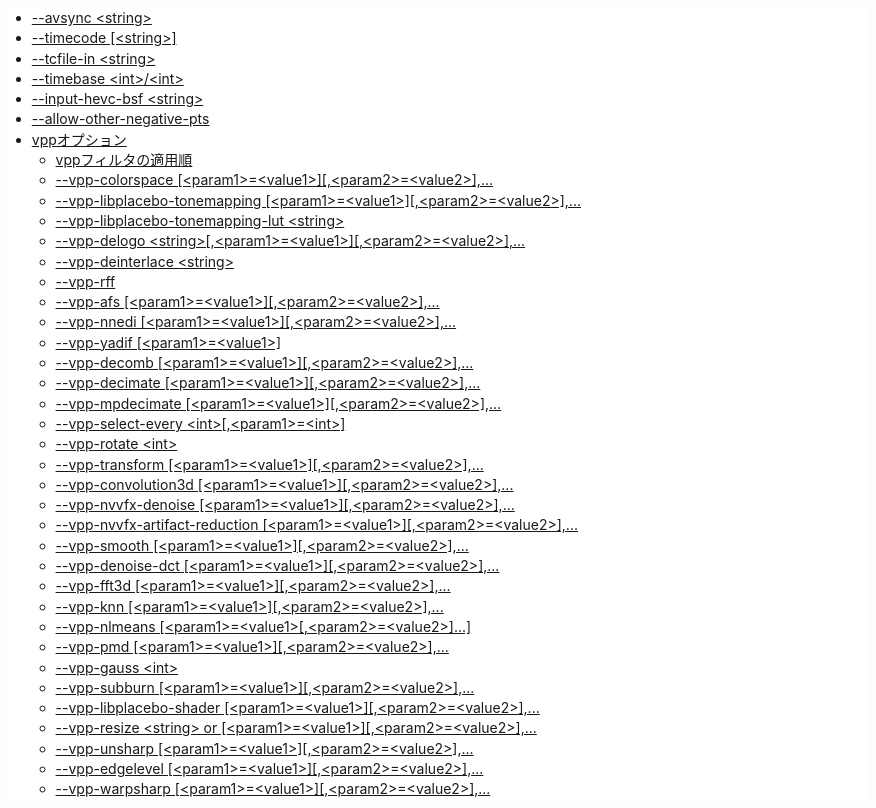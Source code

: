   - [--avsync \<string\>](#--avsync-string)
  - [--timecode \[\<string\>\]](#--timecode-string)
  - [--tcfile-in \<string\>](#--tcfile-in-string)
  - [--timebase \<int\>/\<int\>](#--timebase-intint)
  - [--input-hevc-bsf \<string\>](#--input-hevc-bsf-string)
  - [--allow-other-negative-pts](#--allow-other-negative-pts)
- [vppオプション](#vppオプション)
  - [vppフィルタの適用順](#vppフィルタの適用順)
  - [--vpp-colorspace \[\<param1\>=\<value1\>\]\[,\<param2\>=\<value2\>\],...](#--vpp-colorspace-param1value1param2value2)
  - [--vpp-libplacebo-tonemapping \[\<param1\>=\<value1\>\]\[,\<param2\>=\<value2\>\],...](#--vpp-libplacebo-tonemapping-param1value1param2value2)
  - [--vpp-libplacebo-tonemapping-lut \<string\>](#--vpp-libplacebo-tonemapping-lut-string)
  - [--vpp-delogo \<string\>\[,\<param1\>=\<value1\>\]\[,\<param2\>=\<value2\>\],...](#--vpp-delogo-stringparam1value1param2value2)
  - [--vpp-deinterlace \<string\>](#--vpp-deinterlace-string)
  - [--vpp-rff](#--vpp-rff)
  - [--vpp-afs \[\<param1\>=\<value1\>\]\[,\<param2\>=\<value2\>\],...](#--vpp-afs-param1value1param2value2)
  - [--vpp-nnedi \[\<param1\>=\<value1\>\]\[,\<param2\>=\<value2\>\],...](#--vpp-nnedi-param1value1param2value2)
  - [--vpp-yadif \[\<param1\>=\<value1\>\]](#--vpp-yadif-param1value1)
  - [--vpp-decomb \[\<param1\>=\<value1\>\]\[,\<param2\>=\<value2\>\],...](#--vpp-decomb-param1value1param2value2)
  - [--vpp-decimate \[\<param1\>=\<value1\>\]\[,\<param2\>=\<value2\>\],...](#--vpp-decimate-param1value1param2value2)
  - [--vpp-mpdecimate \[\<param1\>=\<value1\>\]\[,\<param2\>=\<value2\>\],...](#--vpp-mpdecimate-param1value1param2value2)
  - [--vpp-select-every \<int\>\[,\<param1\>=\<int\>\]](#--vpp-select-every-intparam1int)
  - [--vpp-rotate \<int\>](#--vpp-rotate-int)
  - [--vpp-transform \[\<param1\>=\<value1\>\]\[,\<param2\>=\<value2\>\],...](#--vpp-transform-param1value1param2value2)
  - [--vpp-convolution3d \[\<param1\>=\<value1\>\]\[,\<param2\>=\<value2\>\],...](#--vpp-convolution3d-param1value1param2value2)
  - [--vpp-nvvfx-denoise \[\<param1\>=\<value1\>\]\[,\<param2\>=\<value2\>\],...](#--vpp-nvvfx-denoise-param1value1param2value2)
  - [--vpp-nvvfx-artifact-reduction \[\<param1\>=\<value1\>\]\[,\<param2\>=\<value2\>\],...](#--vpp-nvvfx-artifact-reduction-param1value1param2value2)
  - [--vpp-smooth \[\<param1\>=\<value1\>\]\[,\<param2\>=\<value2\>\],...](#--vpp-smooth-param1value1param2value2)
  - [--vpp-denoise-dct \[\<param1\>=\<value1\>\]\[,\<param2\>=\<value2\>\],...](#--vpp-denoise-dct-param1value1param2value2)
  - [--vpp-fft3d \[\<param1\>=\<value1\>\]\[,\<param2\>=\<value2\>\],...](#--vpp-fft3d-param1value1param2value2)
  - [--vpp-knn \[\<param1\>=\<value1\>\]\[,\<param2\>=\<value2\>\],...](#--vpp-knn-param1value1param2value2)
  - [--vpp-nlmeans \[\<param1\>=\<value1\>\[,\<param2\>=\<value2\>\]...\]](#--vpp-nlmeans-param1value1param2value2)
  - [--vpp-pmd \[\<param1\>=\<value1\>\]\[,\<param2\>=\<value2\>\],...](#--vpp-pmd-param1value1param2value2)
  - [--vpp-gauss \<int\>](#--vpp-gauss-int)
  - [--vpp-subburn \[\<param1\>=\<value1\>\]\[,\<param2\>=\<value2\>\],...](#--vpp-subburn-param1value1param2value2)
  - [--vpp-libplacebo-shader \[\<param1\>=\<value1\>\]\[,\<param2\>=\<value2\>\],...](#--vpp-libplacebo-shader-param1value1param2value2)
  - [--vpp-resize \<string\> or \[\<param1\>=\<value1\>\]\[,\<param2\>=\<value2\>\],...](#--vpp-resize-string-or-param1value1param2value2)
  - [--vpp-unsharp \[\<param1\>=\<value1\>\]\[,\<param2\>=\<value2\>\],...](#--vpp-unsharp-param1value1param2value2)
  - [--vpp-edgelevel \[\<param1\>=\<value1\>\]\[,\<param2\>=\<value2\>\],...](#--vpp-edgelevel-param1value1param2value2)
  - [--vpp-warpsharp \[\<param1\>=\<value1\>\]\[,\<param2\>=\<value2\>\],...](#--vpp-warpsharp-param1value1param2value2)